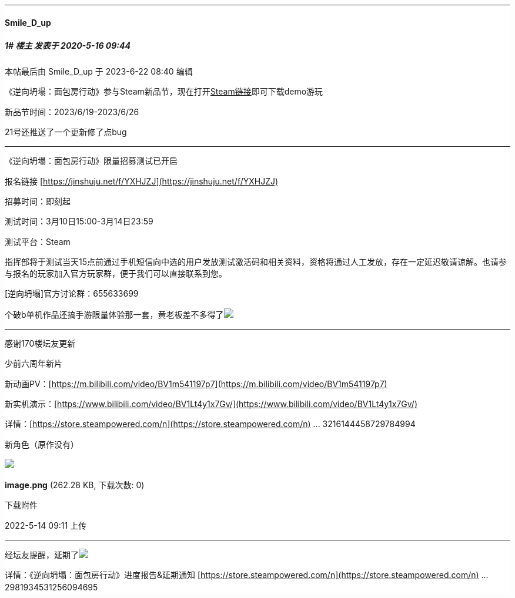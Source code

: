 
*****

####  Smile_D_up  
##### 1#       楼主       发表于 2020-5-16 09:44

 本帖最后由 Smile_D_up 于 2023-6-22 08:40 编辑 

《逆向坍塌：面包房行动》参与Steam新品节，现在打开[Steam链接](https://store.steampowered.com/app/1127700/_/)即可下载demo游玩

新品节时间：2023/6/19-2023/6/26

21号还推送了一个更新修了点bug

--------------------------------------------------------------------

《逆向坍塌：面包房行动》限量招募测试已开启

报名链接 [https://jinshuju.net/f/YXHJZJ](https://jinshuju.net/f/YXHJZJ)

招募时间：即刻起

测试时间：3月10日15:00-3月14日23:59

测试平台：Steam

指挥部将于测试当天15点前通过手机短信向中选的用户发放测试激活码和相关资料，资格将通过人工发放，存在一定延迟敬请谅解。也请参与报名的玩家加入官方玩家群，便于我们可以直接联系到您。

[逆向坍塌]官方讨论群：655633699

个破b单机作品还搞手游限量体验那一套，黄老板差不多得了<img src="https://static.saraba1st.com/image/smiley/face2017/004.gif" referrerpolicy="no-referrer">

---------------------------------------------------------------------

感谢170楼坛友更新

少前六周年新片

新动画PV：[https://m.bilibili.com/video/BV1m541197p7](https://m.bilibili.com/video/BV1m541197p7)

新实机演示：[https://www.bilibili.com/video/BV1Lt4y1x7Gv/](https://www.bilibili.com/video/BV1Lt4y1x7Gv/)

详情：[https://store.steampowered.com/n](https://store.steampowered.com/n) ... 3216144458729784994

新角色（原作没有）

<img src="https://img.saraba1st.com/forum/202205/14/091135rz0cj0cj7cx0kuul.png" referrerpolicy="no-referrer">

<strong>image.png</strong> (262.28 KB, 下载次数: 0)

下载附件

2022-5-14 09:11 上传

---------------------------------------------------------------------

经坛友提醒，延期了<img src="https://static.saraba1st.com/image/smiley/face2017/066.png" referrerpolicy="no-referrer">

详情：《逆向坍塌：面包房行动》进度报告&amp;延期通知
[https://store.steampowered.com/n](https://store.steampowered.com/n) ... 2981934531256094695
